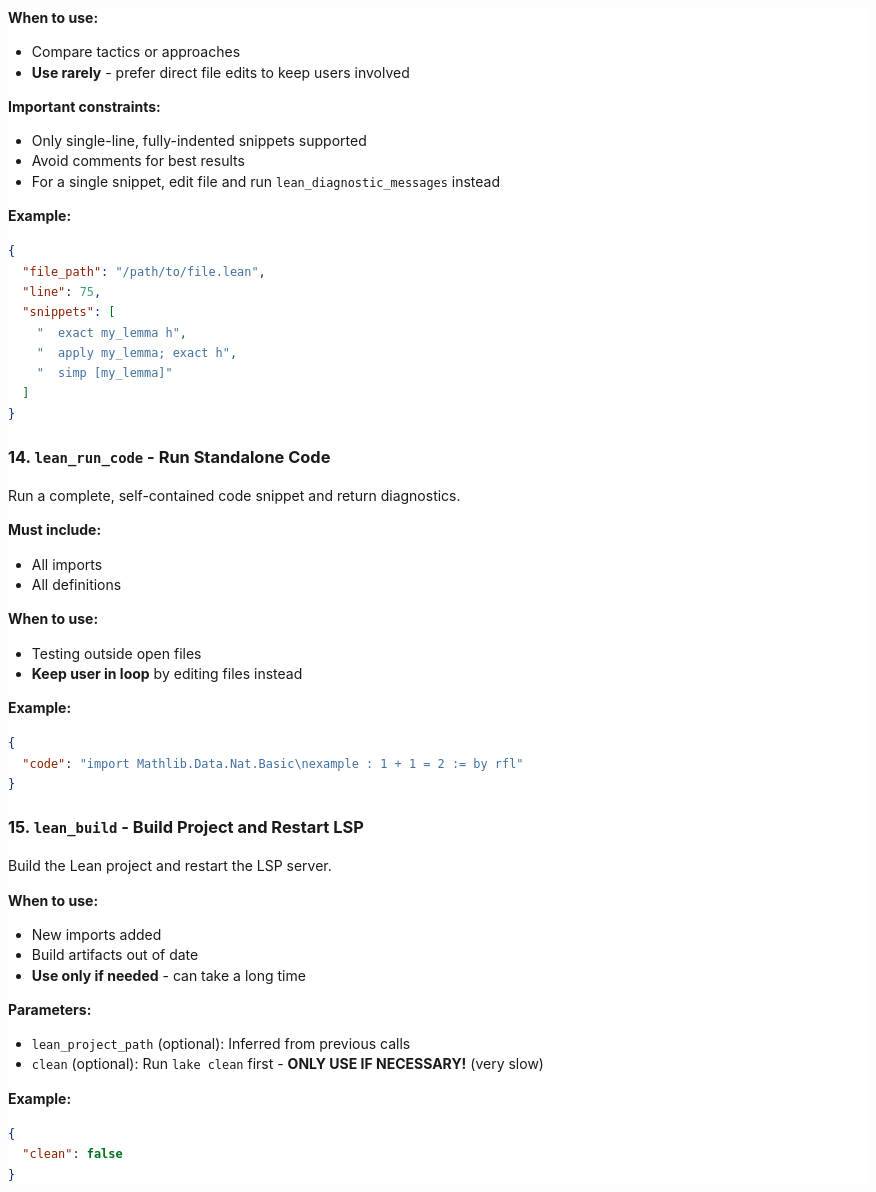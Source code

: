 **When to use:**
- Compare tactics or approaches
- **Use rarely** - prefer direct file edits to keep users involved

**Important constraints:**
- Only single-line, fully-indented snippets supported
- Avoid comments for best results
- For a single snippet, edit file and run `lean_diagnostic_messages` instead

**Example:**
```json
{
  "file_path": "/path/to/file.lean",
  "line": 75,
  "snippets": [
    "  exact my_lemma h",
    "  apply my_lemma; exact h",
    "  simp [my_lemma]"
  ]
}
```

### 14. `lean_run_code` - Run Standalone Code

Run a complete, self-contained code snippet and return diagnostics.

**Must include:**
- All imports
- All definitions

**When to use:**
- Testing outside open files
- **Keep user in loop** by editing files instead

**Example:**
```json
{
  "code": "import Mathlib.Data.Nat.Basic\nexample : 1 + 1 = 2 := by rfl"
}
```

### 15. `lean_build` - Build Project and Restart LSP

Build the Lean project and restart the LSP server.

**When to use:**
- New imports added
- Build artifacts out of date
- **Use only if needed** - can take a long time

**Parameters:**
- `lean_project_path` (optional): Inferred from previous calls
- `clean` (optional): Run `lake clean` first - **ONLY USE IF NECESSARY!** (very slow)

**Example:**
```json
{
  "clean": false
}
```
